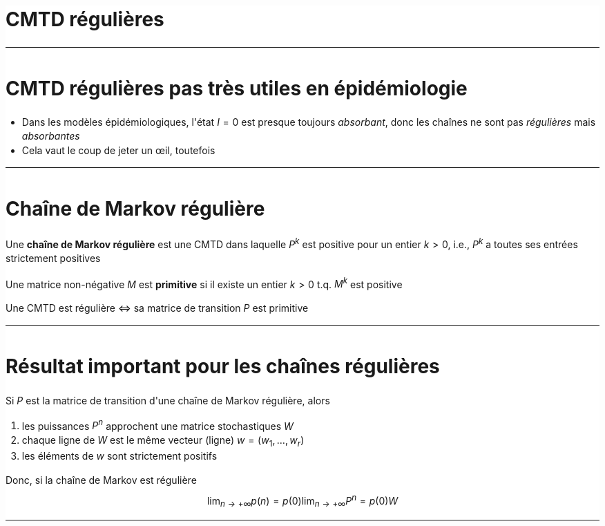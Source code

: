 

# CMTD régulières

---

# CMTD régulières pas très utiles en épidémiologie

- Dans les modèles épidémiologiques, l'état $I=0$ est presque toujours *absorbant*, donc les chaînes ne sont pas *régulières* mais *absorbantes*
- Cela vaut le coup de jeter un œil, toutefois

---

#  Chaîne de Markov régulière

<div class="definition">

Une **chaîne de Markov régulière** est une CMTD dans laquelle $P^k$ est positive pour un entier $k>0$, i.e., $P^k$ a toutes ses entrées strictement positives
</div>

<div class="definition">

Une matrice non-négative $M$ est **primitive** si il existe un entier $k>0$ t.q. $M^k$ est positive
</div>

<div class="theorem">

Une CMTD est régulière $\iff$ sa matrice de transition $P$ est primitive
</div>

---

#  Résultat important pour les chaînes régulières

<div class="theorem">

Si $P$ est la matrice de transition d'une chaîne de Markov régulière, alors

1. les puissances $P^n$ approchent une matrice stochastiques $W$
2. chaque ligne de $W$ est le même vecteur (ligne) $w=(w_1,\ldots,w_r)$
3. les éléments de $w$ sont strictement positifs
</div>

Donc, si la chaîne de Markov est régulière
$$
\lim_{n\rightarrow +\infty}p(n)=p(0)\lim_{n\rightarrow +\infty}P^n
=p(0)W
$$

---
